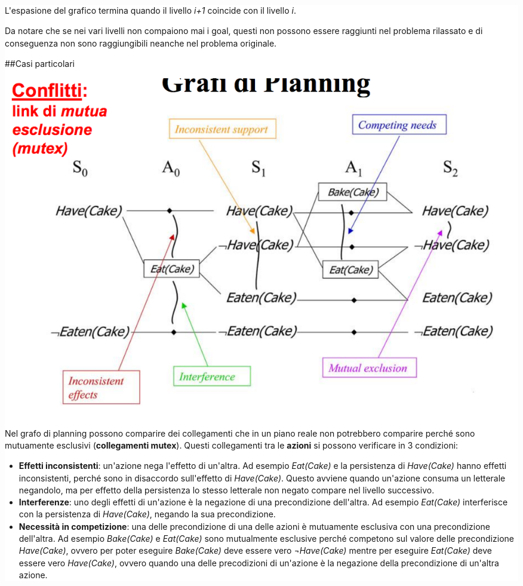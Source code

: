 L'espasione del grafico termina quando il livello *i+1* coincide con il livello *i*.

Da notare che se nei vari livelli non compaiono mai i goal, questi non possono essere raggiunti nel problema rilassato e di conseguenza non sono raggiungibili neanche nel problema originale.

##Casi particolari

![](./immagini/l22-grafo-casi.png)

Nel grafo di planning possono comparire dei collegamenti che in un piano reale non potrebbero comparire perché sono mutuamente esclusivi (**collegamenti mutex**).
Questi collegamenti tra le **azioni** si possono verificare in 3 condizioni:

- **Effetti inconsistenti**: un'azione nega l'effetto di un'altra. Ad esempio *Eat(Cake)* e la persistenza di *Have(Cake)* hanno effetti inconsistenti, perché sono in disaccordo sull'effetto di *Have(Cake)*. Questo avviene quando un'azione consuma un letterale negandolo, ma per effetto della persistenza lo stesso letterale non negato compare nel livello successivo.
- **Interferenze**: uno degli effetti di un'azione è la negazione di una precondizione dell'altra. Ad esempio *Eat(Cake)* interferisce con la persistenza di *Have(Cake)*, negando la sua precondizione.
- **Necessità in competizione**: una delle precondizione di una delle azioni è mutuamente esclusiva con una precondizione dell'altra. Ad esempio *Bake(Cake)* e *Eat(Cake)* sono mutualmente esclusive perché competono sul valore delle precondizione *Have(Cake)*, ovvero per poter eseguire *Bake(Cake)* deve essere vero *¬Have(Cake)* mentre per eseguire *Eat(Cake)* deve essere vero *Have(Cake)*, ovvero quando una delle precodizioni di un'azione è la negazione della precondizione di un'altra azione.
